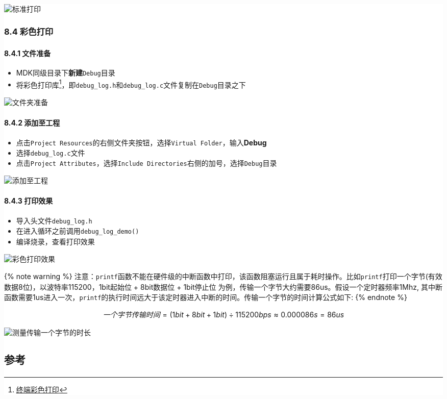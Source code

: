 ![标准打印](stanrd_print.png)

### 8.4 彩色打印
#### 8.4.1 文件准备
- MDK同级目录下**新建**`Debug`目录
- 将彩色打印库[^4]，即`debug_log.h`和`debug_log.c`文件复制在`Debug`目录之下

![文件夹准备](new_debug_folder.gif)

#### 8.4.2 添加至工程
- 点击`Project Resources`的右侧文件夹按钮，选择`Virtual Folder`，输入**Debug**
- 选择`debug_log.c`文件
- 点击`Project Attributes`，选择`Include Directories`右侧的加号，选择`Debug`目录

![添加至工程](add_debug_log.gif)


#### 8.4.3 打印效果
- 导入头文件`debug_log.h`
- 在进入循环之前调用`debug_log_demo()`
- 编译烧录，查看打印效果

![彩色打印效果](log_demo.gif)


{% note warning %}
注意：`printf`函数不能在硬件级的中断函数中打印，该函数阻塞运行且属于耗时操作。比如`printf`打印一个字节(有效数据8位)，以波特率115200，1bit起始位 + 8bit数据位 + 1bit停止位 为例，传输一个字节大约需要86us。假设一个定时器频率1Mhz, 其中断函数需要1us进入一次，`printf`的执行时间远大于该定时器进入中断的时间。传输一个字节的时间计算公式如下:
{% endnote %}

$$
一个字节传输时间 = (1bit + 8bit + 1bit) ÷ 115200bps ≈ 0.000086s = 86us 
$$

![测量传输一个字节的时长](1byte_time.gif)


## 参考
[^1]: [SerialPortForWindowsTerminal](https://github.com/Zhou-zhi-peng/SerialPortForWindowsTerminal?tab=readme-ov-file)
[^2]: [友善串口调试助手](https://www.alithon.com/downloads)
[^3]: [Usart与Printf函数重定向](https://c.miaowlabs.com/A23.html)
[^4]: [终端彩色打印](https://blog.gogo.uno/2024/02/12/c-color-print/)

